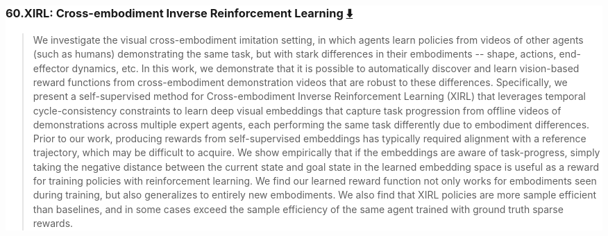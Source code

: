 ### 60.XIRL: Cross-embodiment Inverse Reinforcement Learning  [ :arrow_down: ](https://arxiv.org/pdf/2106.03911.pdf)
>  We investigate the visual cross-embodiment imitation setting, in which agents learn policies from videos of other agents (such as humans) demonstrating the same task, but with stark differences in their embodiments -- shape, actions, end-effector dynamics, etc. In this work, we demonstrate that it is possible to automatically discover and learn vision-based reward functions from cross-embodiment demonstration videos that are robust to these differences. Specifically, we present a self-supervised method for Cross-embodiment Inverse Reinforcement Learning (XIRL) that leverages temporal cycle-consistency constraints to learn deep visual embeddings that capture task progression from offline videos of demonstrations across multiple expert agents, each performing the same task differently due to embodiment differences. Prior to our work, producing rewards from self-supervised embeddings has typically required alignment with a reference trajectory, which may be difficult to acquire. We show empirically that if the embeddings are aware of task-progress, simply taking the negative distance between the current state and goal state in the learned embedding space is useful as a reward for training policies with reinforcement learning. We find our learned reward function not only works for embodiments seen during training, but also generalizes to entirely new embodiments. We also find that XIRL policies are more sample efficient than baselines, and in some cases exceed the sample efficiency of the same agent trained with ground truth sparse rewards.      

